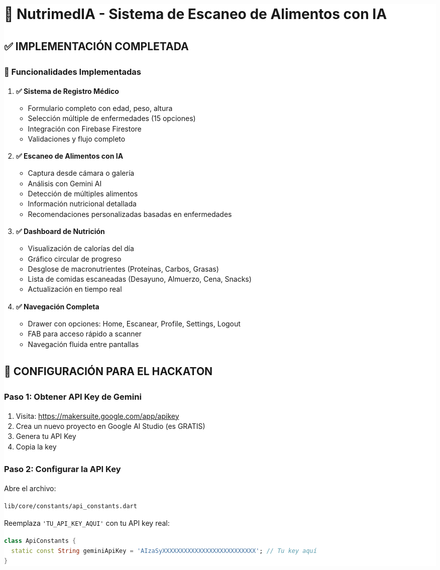 # 🍎 NutrimedIA - Sistema de Escaneo de Alimentos con IA

## ✅ IMPLEMENTACIÓN COMPLETADA

### 🎉 Funcionalidades Implementadas

1. **✅ Sistema de Registro Médico**
   - Formulario completo con edad, peso, altura
   - Selección múltiple de enfermedades (15 opciones)
   - Integración con Firebase Firestore
   - Validaciones y flujo completo

2. **✅ Escaneo de Alimentos con IA**
   - Captura desde cámara o galería
   - Análisis con Gemini AI
   - Detección de múltiples alimentos
   - Información nutricional detallada
   - Recomendaciones personalizadas basadas en enfermedades

3. **✅ Dashboard de Nutrición**
   - Visualización de calorías del día
   - Gráfico circular de progreso
   - Desglose de macronutrientes (Proteínas, Carbos, Grasas)
   - Lista de comidas escaneadas (Desayuno, Almuerzo, Cena, Snacks)
   - Actualización en tiempo real

4. **✅ Navegación Completa**
   - Drawer con opciones: Home, Escanear, Profile, Settings, Logout
   - FAB para acceso rápido a scanner
   - Navegación fluida entre pantallas

## 🚀 CONFIGURACIÓN PARA EL HACKATON

### Paso 1: Obtener API Key de Gemini

1. Visita: https://makersuite.google.com/app/apikey
2. Crea un nuevo proyecto en Google AI Studio (es GRATIS)
3. Genera tu API Key
4. Copia la key

### Paso 2: Configurar la API Key

Abre el archivo:
```
lib/core/constants/api_constants.dart
```

Reemplaza `'TU_API_KEY_AQUI'` con tu API key real:

```dart
class ApiConstants {
  static const String geminiApiKey = 'AIzaSyXXXXXXXXXXXXXXXXXXXXXXXXXX'; // Tu key aquí
}
```
